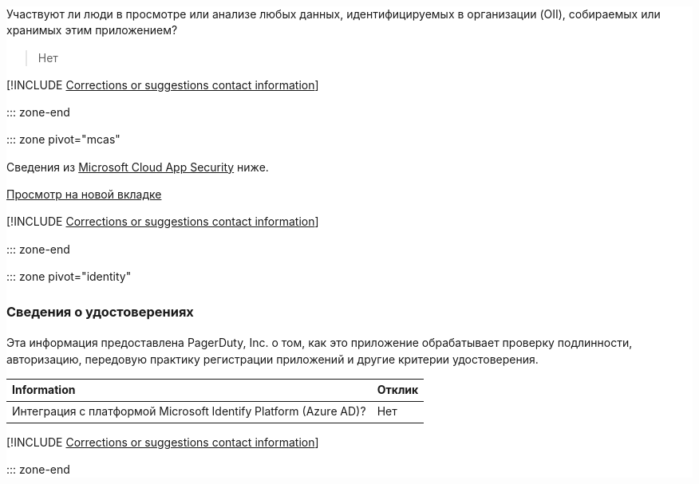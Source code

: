 Участвуют ли люди в просмотре или анализе любых данных, идентифицируемых в организации (OII), собираемых или хранимых этим приложением?

>Нет

[!INCLUDE [Corrections or suggestions contact information](../includes/corrections-or-suggestions.md)]

::: zone-end

::: zone pivot="mcas"

Сведения из [Microsoft Cloud App Security](https://www.microsoft.com/enterprise-mobility-security/cloud-app-security) ниже.

<iframe height='1020' title='Microsoft Cloud App Security Сведения' src='https://appmcasinfoprod.azurewebsites.net/#/dashboard/' frameborder='no' style='width: 100%;'></iframe>

<a href="https://appmcasinfoprod.azurewebsites.net/#/dashboard/" target="_blank">Просмотр на новой вкладке</a>

[!INCLUDE [Corrections or suggestions contact information](../includes/corrections-or-suggestions.md)]

::: zone-end

::: zone pivot="identity"

### <a name="identity-information"></a>Сведения о удостоверениях

Эта информация предоставлена PagerDuty, Inc. о том, как это приложение обрабатывает проверку подлинности, авторизацию, передовую практику регистрации приложений и другие критерии удостоверения.

| **Information** | **Отклик** |
|:----------------|:-------------|
| Интеграция с платформой Microsoft Identify Platform (Azure AD)?  | Нет |

[!INCLUDE [Corrections or suggestions contact information](../includes/corrections-or-suggestions.md)]

::: zone-end
